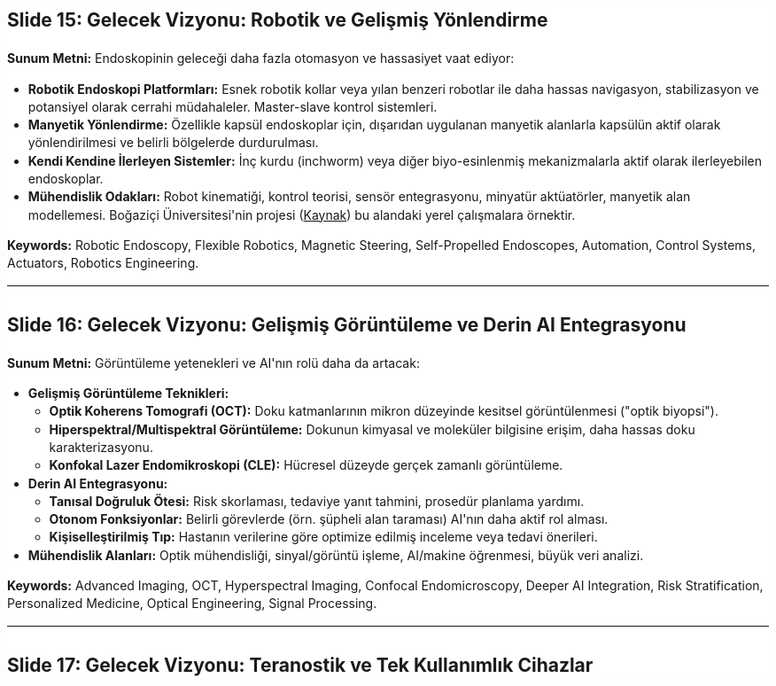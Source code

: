 
## Slide 15: Gelecek Vizyonu: Robotik ve Gelişmiş Yönlendirme

**Sunum Metni:**
Endoskopinin geleceği daha fazla otomasyon ve hassasiyet vaat ediyor:

- **Robotik Endoskopi Platformları:** Esnek robotik kollar veya yılan benzeri robotlar ile daha hassas navigasyon, stabilizasyon ve potansiyel olarak cerrahi müdahaleler. Master-slave kontrol sistemleri.
- **Manyetik Yönlendirme:** Özellikle kapsül endoskoplar için, dışarıdan uygulanan manyetik alanlarla kapsülün aktif olarak yönlendirilmesi ve belirli bölgelerde durdurulması.
- **Kendi Kendine İlerleyen Sistemler:** İnç kurdu (inchworm) veya diğer biyo-esinlenmiş mekanizmalarla aktif olarak ilerleyebilen endoskoplar.
- **Mühendislik Odakları:** Robot kinematiği, kontrol teorisi, sensör entegrasyonu, minyatür aktüatörler, manyetik alan modellemesi. Boğaziçi Üniversitesi'nin projesi ([Kaynak](https://haberler.bogazici.edu.tr/tr/haber/bogazici-universitesi-agrisiz-ve-hizli-kolonoskopi-icin-robot-gelistiriyor)) bu alandaki yerel çalışmalara örnektir.

**Keywords:** Robotic Endoscopy, Flexible Robotics, Magnetic Steering, Self-Propelled Endoscopes, Automation, Control Systems, Actuators, Robotics Engineering.

---

## Slide 16: Gelecek Vizyonu: Gelişmiş Görüntüleme ve Derin AI Entegrasyonu

**Sunum Metni:**
Görüntüleme yetenekleri ve AI'nın rolü daha da artacak:

- **Gelişmiş Görüntüleme Teknikleri:**
  - **Optik Koherens Tomografi (OCT):** Doku katmanlarının mikron düzeyinde kesitsel görüntülenmesi ("optik biyopsi").
  - **Hiperspektral/Multispektral Görüntüleme:** Dokunun kimyasal ve moleküler bilgisine erişim, daha hassas doku karakterizasyonu.
  - **Konfokal Lazer Endomikroskopi (CLE):** Hücresel düzeyde gerçek zamanlı görüntüleme.
- **Derin AI Entegrasyonu:**
  - **Tanısal Doğruluk Ötesi:** Risk skorlaması, tedaviye yanıt tahmini, prosedür planlama yardımı.
  - **Otonom Fonksiyonlar:** Belirli görevlerde (örn. şüpheli alan taraması) AI'nın daha aktif rol alması.
  - **Kişiselleştirilmiş Tıp:** Hastanın verilerine göre optimize edilmiş inceleme veya tedavi önerileri.
- **Mühendislik Alanları:** Optik mühendisliği, sinyal/görüntü işleme, AI/makine öğrenmesi, büyük veri analizi.

**Keywords:** Advanced Imaging, OCT, Hyperspectral Imaging, Confocal Endomicroscopy, Deeper AI Integration, Risk Stratification, Personalized Medicine, Optical Engineering, Signal Processing.

---

## Slide 17: Gelecek Vizyonu: Teranostik ve Tek Kullanımlık Cihazlar
